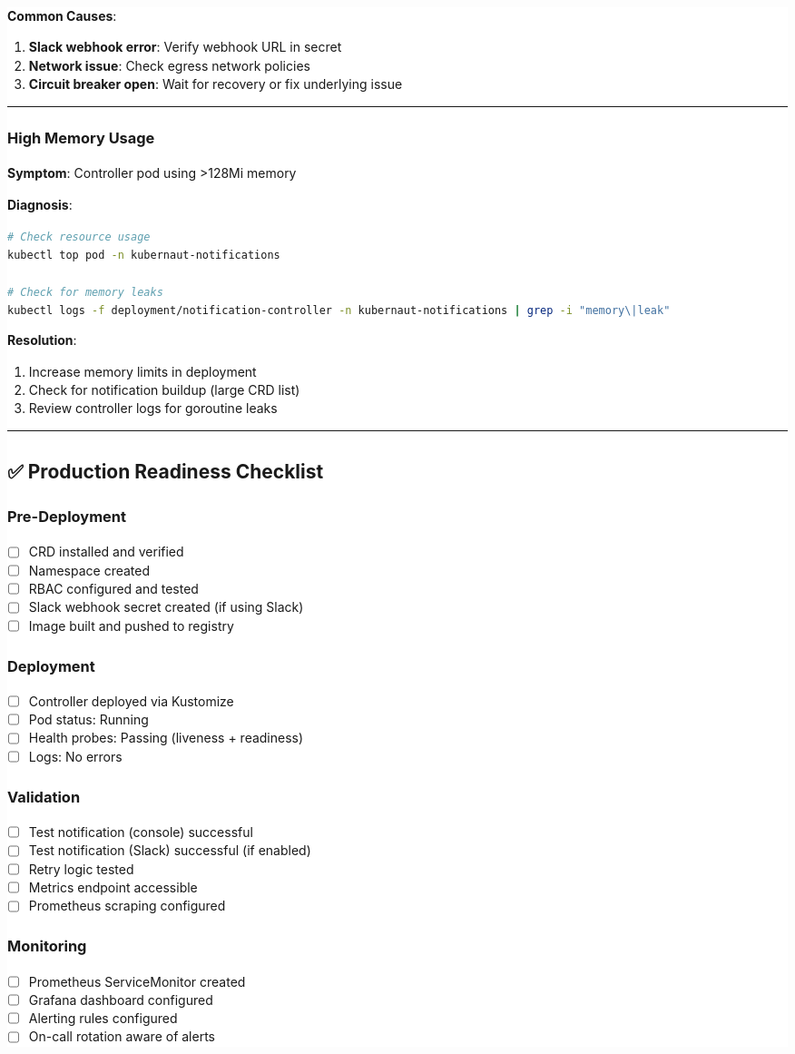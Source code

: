 **Common Causes**:
1. **Slack webhook error**: Verify webhook URL in secret
2. **Network issue**: Check egress network policies
3. **Circuit breaker open**: Wait for recovery or fix underlying issue

---

### **High Memory Usage**

**Symptom**: Controller pod using >128Mi memory

**Diagnosis**:
```bash
# Check resource usage
kubectl top pod -n kubernaut-notifications

# Check for memory leaks
kubectl logs -f deployment/notification-controller -n kubernaut-notifications | grep -i "memory\|leak"
```

**Resolution**:
1. Increase memory limits in deployment
2. Check for notification buildup (large CRD list)
3. Review controller logs for goroutine leaks

---

## ✅ **Production Readiness Checklist**

### **Pre-Deployment**
- [ ] CRD installed and verified
- [ ] Namespace created
- [ ] RBAC configured and tested
- [ ] Slack webhook secret created (if using Slack)
- [ ] Image built and pushed to registry

### **Deployment**
- [ ] Controller deployed via Kustomize
- [ ] Pod status: Running
- [ ] Health probes: Passing (liveness + readiness)
- [ ] Logs: No errors

### **Validation**
- [ ] Test notification (console) successful
- [ ] Test notification (Slack) successful (if enabled)
- [ ] Retry logic tested
- [ ] Metrics endpoint accessible
- [ ] Prometheus scraping configured

### **Monitoring**
- [ ] Prometheus ServiceMonitor created
- [ ] Grafana dashboard configured
- [ ] Alerting rules configured
- [ ] On-call rotation aware of alerts
